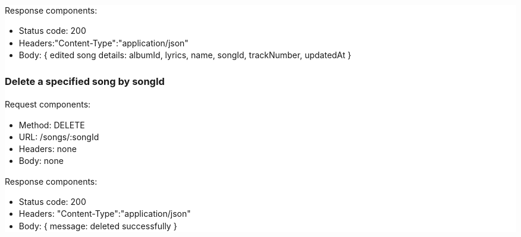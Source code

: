 Response components:

- Status code: 200
- Headers:"Content-Type":"application/json"
- Body: {
  edited song details:
  albumId,
  lyrics,
  name,
  songId,
  trackNumber,
  updatedAt
}

### Delete a specified song by songId

Request components:

- Method: DELETE
- URL: /songs/:songId
- Headers: none
- Body: none

Response components:

- Status code: 200
- Headers: "Content-Type":"application/json"
- Body: {
  message: deleted successfully
}

[http://localhost:5000]: http://localhost:5000
[starter]: https://github.com/appacademy/practice-for-week-08-music-archive-docs-long-practice

